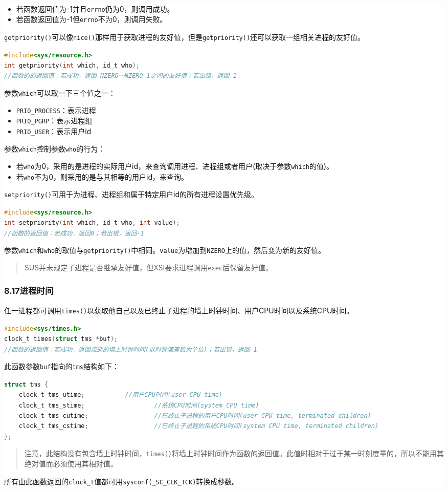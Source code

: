- 若函数返回值为-1并且`errno`仍为0，则调用成功。
- 若函数返回值为-1但`errno`不为0，则调用失败。

`getpriority()`可以像`nice()`那样用于获取进程的友好值，但是`getpriority()`还可以获取一组相关进程的友好值。

```c
#include<sys/resource.h>
int getpriority(int which, id_t who);
//函数的的返回值：若成功，返回-NZERO～NZERO-1之间的友好值；若出错，返回-1
```

参数`which`可以取一下三个值之一：

- `PRIO_PROCESS`：表示进程
- `PRIO_PGRP`：表示进程组
- `PRIO_USER`：表示用户id

参数`which`控制参数`who`的行为：

- 若`who`为0，采用的是进程的实际用户id，来查询调用进程、进程组或者用户(取决于参数`which`的值)。
- 若`who`不为0，则采用的是与其相等的用户id，来查询。

`setpriority()`可用于为进程、进程组和属于特定用户id的所有进程设置优先级。

```c
#include<sys/resource.h>
int setpriority(int which, id_t who, int value);
//函数的返回值：若成功，返回0；若出错，返回-1
```

参数`which`和`who`的取值与`getpriority()`中相同。`value`为增加到`NZERO`上的值，然后变为新的友好值。

> SUS并未规定子进程是否继承友好值，但XSI要求进程调用`exec`后保留友好值。

### 8.17进程时间

任一进程都可调用`times()`以获取他自己以及已终止子进程的墙上时钟时间、用户CPU时间以及系统CPU时间。

```c
#include<sys/times.h>
clock_t times(struct tms *buf);
//函数的返回值：若成功，返回流逝的墙上时钟时间(以时钟滴答数为单位)；若出错，返回-1
```

此函数参数`buf`指向的`tms`结构如下：

```c
struct tms {
	clock_t tms_utime;           //用户CPU时间(user CPU time)
	clock_t tms_stime;					 //系统CPU时间(system CPU time)
	clock_t tms_cutime;					 //已终止子进程的用户CPU时间(user CPU time, terminated children)
	clock_t tms_cstime;					 //已终止子进程的系统CPU时间(system CPU time, terminated children)
};
```

> 注意，此结构没有包含墙上时钟时间，`times()`将墙上时钟时间作为函数的返回值。此值时相对于过于某一时刻度量的，所以不能用其绝对值而必须使用其相对值。

所有由此函数返回的`clock_t`值都可用`sysconf(_SC_CLK_TCK)`转换成秒数。
